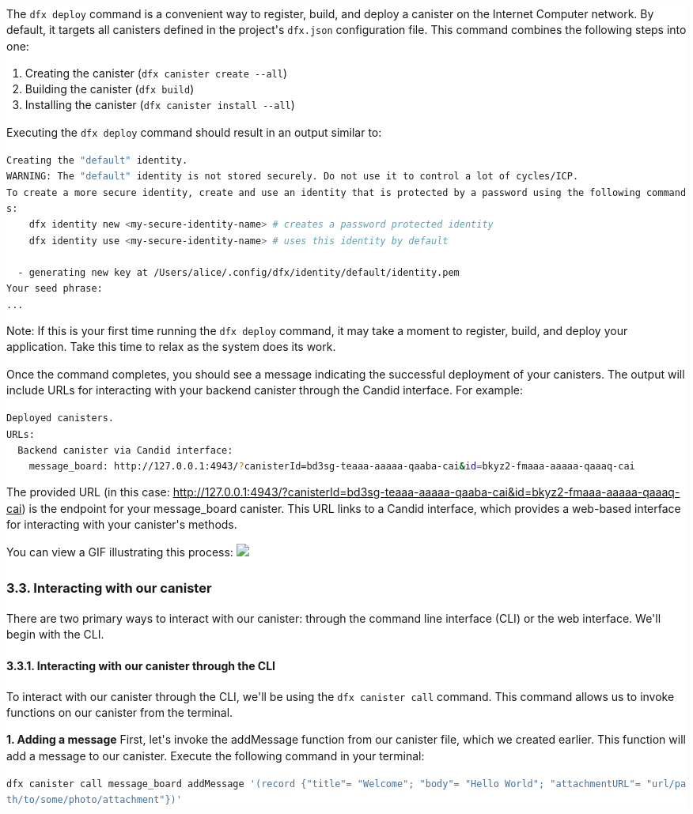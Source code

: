The `dfx deploy` command is a convenient way to register, build, and deploy a canister on the Internet Computer network. By default, it targets all canisters defined in the project's `dfx.json` configuration file. This command combines the following steps into one:

1.  Creating the canister (`dfx canister create --all`)
2.  Building the canister (`dfx build`)
3.  Installing the canister (`dfx canister install --all`)

Executing the `dfx deploy` command should result in an output similar to:
```Bash
Creating the "default" identity.
WARNING: The "default" identity is not stored securely. Do not use it to control a lot of cycles/ICP.
To create a more secure identity, create and use an identity that is protected by a password using the following commands:
    dfx identity new <my-secure-identity-name> # creates a password protected identity
    dfx identity use <my-secure-identity-name> # uses this identity by default

  - generating new key at /Users/alice/.config/dfx/identity/default/identity.pem
Your seed phrase: 
...
```

Note: If this is your first time running the `dfx deploy` command, it may take a moment to register, build, and deploy your application. Take this time to relax as the system does its work.

Once the command completes, you should see a message indicating the successful deployment of your canisters. The output will include URLs for interacting with your backend canister through the Candid interface. For example:
```Bash
Deployed canisters.
URLs:
  Backend canister via Candid interface:
    message_board: http://127.0.0.1:4943/?canisterId=bd3sg-teaaa-aaaaa-qaaba-cai&id=bkyz2-fmaaa-aaaaa-qaaaq-cai
```

The provided URL (in this case: http://127.0.0.1:4943/?canisterId=bd3sg-teaaa-aaaaa-qaaba-cai&id=bkyz2-fmaaa-aaaaa-qaaaq-cai) is the endpoint for your message_board canister. This URL links to a Candid interface, which provides a web-based interface for interacting with your canister's methods.

You can view a GIF illustrating this process:
![](https://hackmd.io/_uploads/rk7ViLpL2.gif)

### 3.3. Interacting with our canister
There are two primary ways to interact with our canister: through the command line interface (CLI) or the web interface. We'll begin with the CLI.

#### 3.3.1. Interacting with our canister through the CLI
To interact with our canister through the CLI, we'll be using the `dfx canister call` command. This command allows us to invoke functions on our canister from the terminal.

**1. Adding a message**
First, let's invoke the addMessage function from our canister file, which we created earlier. This function will add a message to our canister. Execute the following command in your terminal:
```Bash
dfx canister call message_board addMessage '(record {"title"= "Welcome"; "body"= "Hello World"; "attachmentURL"= "url/path/to/some/photo/attachment"})'
```
